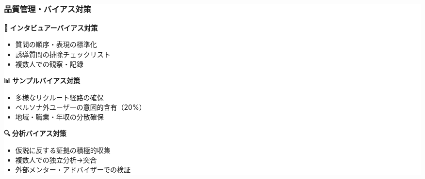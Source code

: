 ### 品質管理・バイアス対策

**🎯 インタビュアーバイアス対策**
- 質問の順序・表現の標準化
- 誘導質問の排除チェックリスト
- 複数人での観察・記録

**📊 サンプルバイアス対策**  
- 多様なリクルート経路の確保
- ペルソナ外ユーザーの意図的含有（20%）
- 地域・職業・年収の分散確保

**🔍 分析バイアス対策**
- 仮説に反する証拠の積極的収集
- 複数人での独立分析→突合
- 外部メンター・アドバイザーでの検証